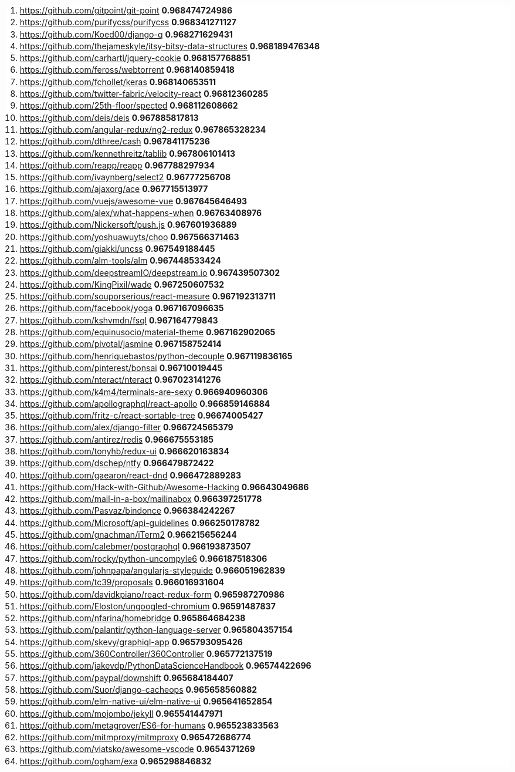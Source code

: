  1. https://github.com/gitpoint/git-point **0.968474724986**
 1. https://github.com/purifycss/purifycss **0.968341271127**
 1. https://github.com/Koed00/django-q **0.968271629431**
 1. https://github.com/thejameskyle/itsy-bitsy-data-structures **0.968189476348**
 1. https://github.com/carhartl/jquery-cookie **0.968157768851**
 1. https://github.com/feross/webtorrent **0.968140859418**
 1. https://github.com/fchollet/keras **0.968140653511**
 1. https://github.com/twitter-fabric/velocity-react **0.96812360285**
 1. https://github.com/25th-floor/spected **0.968112608662**
 1. https://github.com/deis/deis **0.967885817813**
 1. https://github.com/angular-redux/ng2-redux **0.967865328234**
 1. https://github.com/dthree/cash **0.967841175236**
 1. https://github.com/kennethreitz/tablib **0.967806101413**
 1. https://github.com/reapp/reapp **0.967788297934**
 1. https://github.com/ivaynberg/select2 **0.96777256708**
 1. https://github.com/ajaxorg/ace **0.967715513977**
 1. https://github.com/vuejs/awesome-vue **0.967645646493**
 1. https://github.com/alex/what-happens-when **0.96763408976**
 1. https://github.com/Nickersoft/push.js **0.967601936889**
 1. https://github.com/yoshuawuyts/choo **0.967566371463**
 1. https://github.com/giakki/uncss **0.967549188445**
 1. https://github.com/alm-tools/alm **0.967448533424**
 1. https://github.com/deepstreamIO/deepstream.io **0.967439507302**
 1. https://github.com/KingPixil/wade **0.967250607532**
 1. https://github.com/souporserious/react-measure **0.967192313711**
 1. https://github.com/facebook/yoga **0.967167096635**
 1. https://github.com/kshvmdn/fsql **0.967164779843**
 1. https://github.com/equinusocio/material-theme **0.967162902065**
 1. https://github.com/pivotal/jasmine **0.967158752414**
 1. https://github.com/henriquebastos/python-decouple **0.967119836165**
 1. https://github.com/pinterest/bonsai **0.96710019445**
 1. https://github.com/nteract/nteract **0.967023141276**
 1. https://github.com/k4m4/terminals-are-sexy **0.966940960306**
 1. https://github.com/apollographql/react-apollo **0.966859146884**
 1. https://github.com/fritz-c/react-sortable-tree **0.96674005427**
 1. https://github.com/alex/django-filter **0.966724565379**
 1. https://github.com/antirez/redis **0.966675553185**
 1. https://github.com/tonyhb/redux-ui **0.966620163834**
 1. https://github.com/dschep/ntfy **0.966479872422**
 1. https://github.com/gaearon/react-dnd **0.966472889283**
 1. https://github.com/Hack-with-Github/Awesome-Hacking **0.96643049686**
 1. https://github.com/mail-in-a-box/mailinabox **0.966397251778**
 1. https://github.com/Pasvaz/bindonce **0.966384242267**
 1. https://github.com/Microsoft/api-guidelines **0.966250178782**
 1. https://github.com/gnachman/iTerm2 **0.966215656244**
 1. https://github.com/calebmer/postgraphql **0.966193873507**
 1. https://github.com/rocky/python-uncompyle6 **0.966187518306**
 1. https://github.com/johnpapa/angularjs-styleguide **0.966051962839**
 1. https://github.com/tc39/proposals **0.966016931604**
 1. https://github.com/davidkpiano/react-redux-form **0.965987270986**
 1. https://github.com/Eloston/ungoogled-chromium **0.96591487837**
 1. https://github.com/nfarina/homebridge **0.965864684238**
 1. https://github.com/palantir/python-language-server **0.965804357154**
 1. https://github.com/skevy/graphiql-app **0.965793095426**
 1. https://github.com/360Controller/360Controller **0.965772137519**
 1. https://github.com/jakevdp/PythonDataScienceHandbook **0.96574422696**
 1. https://github.com/paypal/downshift **0.965684184407**
 1. https://github.com/Suor/django-cacheops **0.965658560882**
 1. https://github.com/elm-native-ui/elm-native-ui **0.965641652854**
 1. https://github.com/mojombo/jekyll **0.965541447971**
 1. https://github.com/metagrover/ES6-for-humans **0.965523833563**
 1. https://github.com/mitmproxy/mitmproxy **0.965472686774**
 1. https://github.com/viatsko/awesome-vscode **0.9654371269**
 1. https://github.com/ogham/exa **0.965298846832**